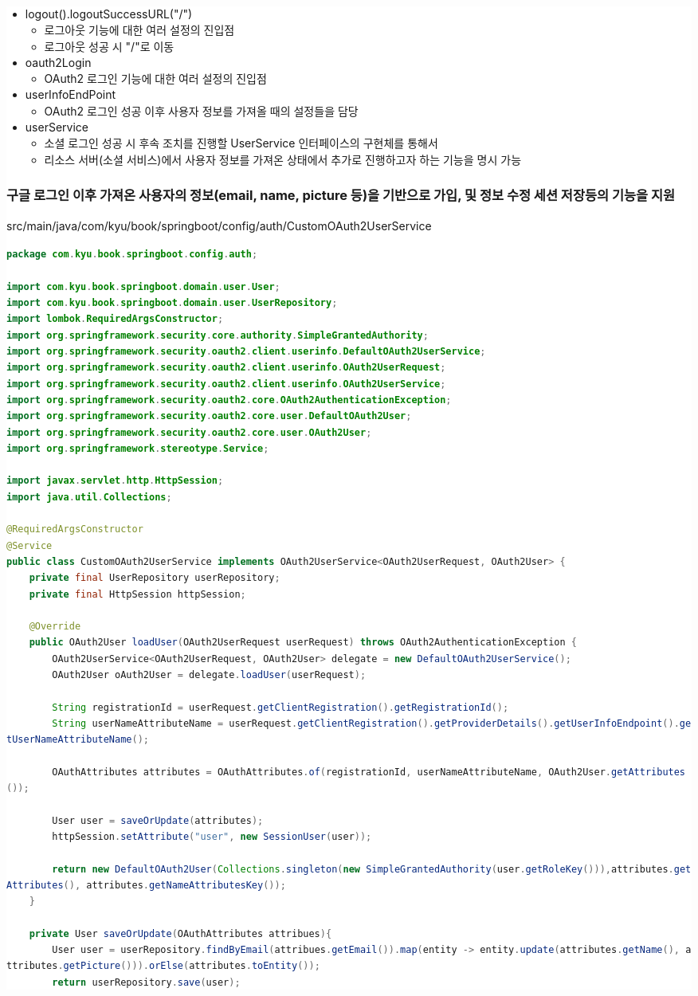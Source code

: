 * logout().logoutSuccessURL("/")
  * 로그아웃 기능에 대한 여러 설정의 진입점
  * 로그아웃 성공 시 "/"로 이동
* oauth2Login
  * OAuth2 로그인 기능에 대한 여러 설정의 진입점
* userInfoEndPoint
  * OAuth2 로그인 성공 이후 사용자 정보를 가져올 때의 설정들을 담당
* userService
  * 소셜 로그인 성공 시 후속 조치를 진행할 UserService 인터페이스의 구현체를 통해서
  * 리소스 서버(소셜 서비스)에서 사용자 정보를 가져온 상태에서 추가로 진행하고자 하는 기능을 명시 가능

### 구글 로그인 이후 가져온 사용자의 정보(email, name, picture 등)을 기반으로 가입, 및 정보 수정 세션 저장등의 기능을 지원

src/main/java/com/kyu/book/springboot/config/auth/CustomOAuth2UserService

```java
package com.kyu.book.springboot.config.auth;

import com.kyu.book.springboot.domain.user.User;
import com.kyu.book.springboot.domain.user.UserRepository;
import lombok.RequiredArgsConstructor;
import org.springframework.security.core.authority.SimpleGrantedAuthority;
import org.springframework.security.oauth2.client.userinfo.DefaultOAuth2UserService;
import org.springframework.security.oauth2.client.userinfo.OAuth2UserRequest;
import org.springframework.security.oauth2.client.userinfo.OAuth2UserService;
import org.springframework.security.oauth2.core.OAuth2AuthenticationException;
import org.springframework.security.oauth2.core.user.DefaultOAuth2User;
import org.springframework.security.oauth2.core.user.OAuth2User;
import org.springframework.stereotype.Service;

import javax.servlet.http.HttpSession;
import java.util.Collections;

@RequiredArgsConstructor
@Service
public class CustomOAuth2UserService implements OAuth2UserService<OAuth2UserRequest, OAuth2User> {
    private final UserRepository userRepository;
    private final HttpSession httpSession;

    @Override
    public OAuth2User loadUser(OAuth2UserRequest userRequest) throws OAuth2AuthenticationException {
        OAuth2UserService<OAuth2UserRequest, OAuth2User> delegate = new DefaultOAuth2UserService();
        OAuth2User oAuth2User = delegate.loadUser(userRequest);

        String registrationId = userRequest.getClientRegistration().getRegistrationId();
        String userNameAttributeName = userRequest.getClientRegistration().getProviderDetails().getUserInfoEndpoint().getUserNameAttributeName();

        OAuthAttributes attributes = OAuthAttributes.of(registrationId, userNameAttributeName, OAuth2User.getAttributes());

        User user = saveOrUpdate(attributes);
        httpSession.setAttribute("user", new SessionUser(user));

        return new DefaultOAuth2User(Collections.singleton(new SimpleGrantedAuthority(user.getRoleKey())),attributes.getAttributes(), attributes.getNameAttributesKey());
    }

    private User saveOrUpdate(OAuthAttributes attribues){
        User user = userRepository.findByEmail(attribues.getEmail()).map(entity -> entity.update(attributes.getName(), attributes.getPicture())).orElse(attributes.toEntity());
        return userRepository.save(user);
```